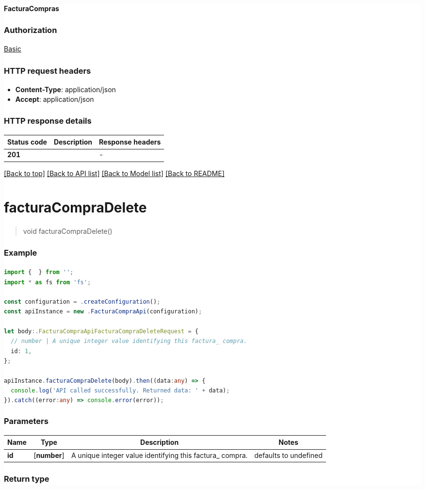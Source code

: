 **FacturaCompras**

### Authorization

[Basic](README.md#Basic)

### HTTP request headers

 - **Content-Type**: application/json
 - **Accept**: application/json


### HTTP response details
| Status code | Description | Response headers |
|-------------|-------------|------------------|
**201** |  |  -  |

[[Back to top]](#) [[Back to API list]](README.md#documentation-for-api-endpoints) [[Back to Model list]](README.md#documentation-for-models) [[Back to README]](README.md)

# **facturaCompraDelete**
> void facturaCompraDelete()


### Example


```typescript
import {  } from '';
import * as fs from 'fs';

const configuration = .createConfiguration();
const apiInstance = new .FacturaCompraApi(configuration);

let body:.FacturaCompraApiFacturaCompraDeleteRequest = {
  // number | A unique integer value identifying this factura_ compra.
  id: 1,
};

apiInstance.facturaCompraDelete(body).then((data:any) => {
  console.log('API called successfully. Returned data: ' + data);
}).catch((error:any) => console.error(error));
```


### Parameters

Name | Type | Description  | Notes
------------- | ------------- | ------------- | -------------
 **id** | [**number**] | A unique integer value identifying this factura_ compra. | defaults to undefined


### Return type
